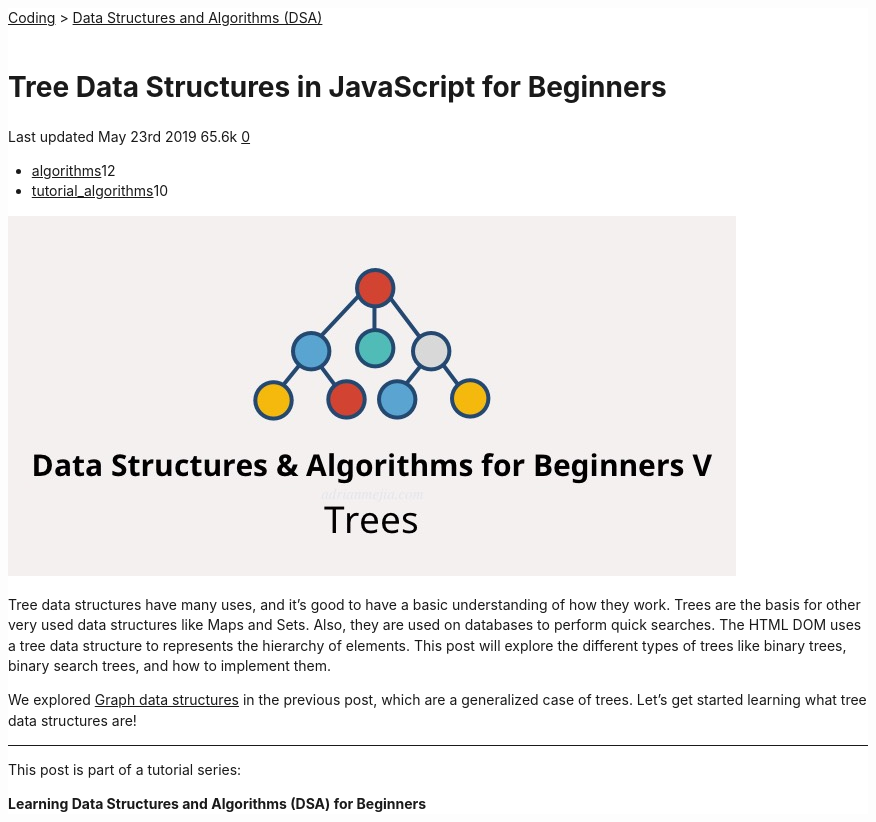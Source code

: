 



<a href="/categories/coding/" class="category-link">Coding</a> &gt; <a href="/categories/coding/data-structures-and-algorithms-dsa/" class="category-link">Data Structures and Algorithms (DSA)</a>

Tree Data Structures in JavaScript for Beginners
================================================

<span title="Last time this post was updated"> Last updated May 23rd 2019 </span> <span class="m-x-2" title="Pageviews"> 65.6k </span> <span class="m-x-2" title="Click to go to the comments section"> [ <span class="disqus-comment-count" data-disqus-url="https://adrianmejia.com/Data-Structures-for-Beginners-Trees-binary-search-tree-tutorial/">0</span>](#disqus_thread) </span>

-   <a href="/tags/algorithms/" class="tag-list-link">algorithms</a><span class="tag-list-count">12</span>
-   <a href="/tags/tutorial-algorithms/" class="tag-list-link">tutorial_algorithms</a><span class="tag-list-count">10</span>

![Tree Data Structures in JavaScript for Beginners](/images/data-structures-for-beginners-trees-binary-search-tree-large.jpg)

Tree data structures have many uses, and it’s good to have a basic understanding of how they work. Trees are the basis for other very used data structures like Maps and Sets. Also, they are used on databases to perform quick searches. The HTML DOM uses a tree data structure to represents the hierarchy of elements. This post will explore the different types of trees like binary trees, binary search trees, and how to implement them.

<span id="more"></span>

We explored [Graph data structures](/blog/2018/05/14/Data-Structures-for-Beginners-Graphs-Time-Complexity-tutorial/) in the previous post, which are a generalized case of trees. Let’s get started learning what tree data structures are!

------------------------------------------------------------------------

This post is part of a tutorial series:

**Learning Data Structures and Algorithms (DSA) for Beginners**
